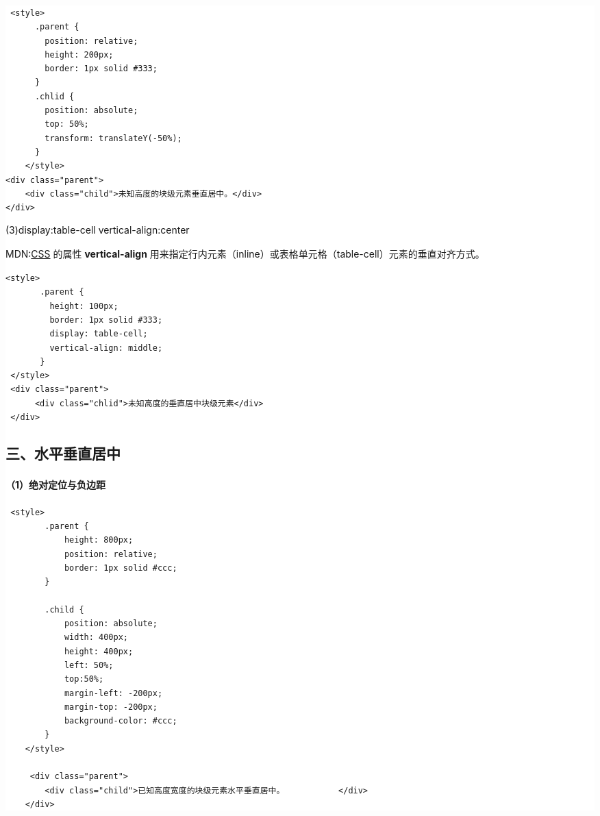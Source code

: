 ```
 <style>
      .parent {
        position: relative;
        height: 200px;
        border: 1px solid #333;
      }
      .chlid {
        position: absolute;
        top: 50%;
        transform: translateY(-50%);
      }
    </style>
<div class="parent">
    <div class="child">未知高度的块级元素垂直居中。</div>
</div>

```

(3)display:table-cell vertical-align:center

MDN:[CSS](https://developer.mozilla.org/en-US/docs/CSS) 的属性 **vertical-align** 用来指定行内元素（inline）或表格单元格（table-cell）元素的垂直对齐方式。

```
<style>
       .parent {
         height: 100px;
         border: 1px solid #333;
         display: table-cell;
         vertical-align: middle;
       }
 </style>
 <div class="parent">
      <div class="chlid">未知高度的垂直居中块级元素</div>
 </div>
```



## 三、水平垂直居中

#### （1）绝对定位与负边距

```
 <style>
        .parent {
            height: 800px;
            position: relative;
            border: 1px solid #ccc;
        }

        .child {
            position: absolute;
            width: 400px;
            height: 400px;
            left: 50%;
            top:50%;
            margin-left: -200px;
            margin-top: -200px;
            background-color: #ccc;
        }
    </style>
    
     <div class="parent">
        <div class="child">已知高度宽度的块级元素水平垂直居中。			</div>
    </div>
```